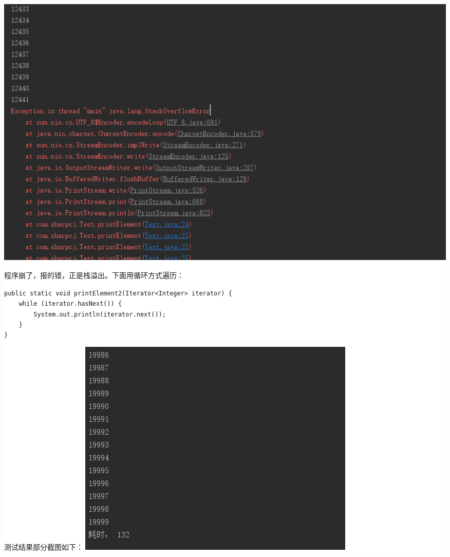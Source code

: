 ![](/assets/images/技术/编程/数据结构与设计模式/树的遍历与递归/pic1.png)

程序崩了，报的错，正是栈溢出。下面用循环方式遍历：

```
public static void printElement2(Iterator<Integer> iterator) {
    while (iterator.hasNext()) {
        System.out.println(iterator.next());
    }
}
```
测试结果部分截图如下：
![](/assets/images/技术/编程/数据结构与设计模式/树的遍历与递归/pic2.png)

